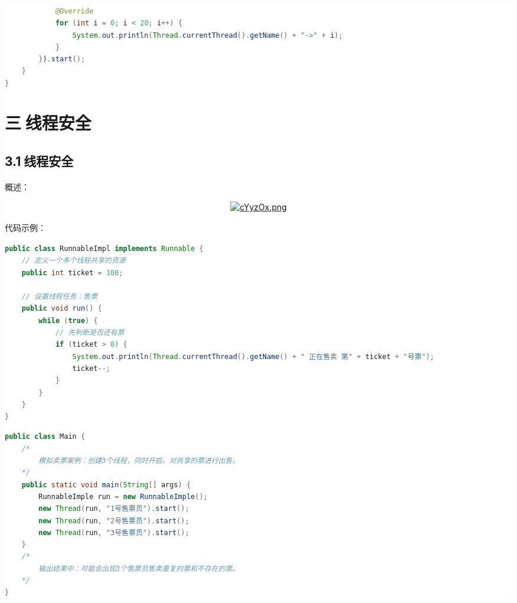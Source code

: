 ```java
            @Override
            for (int i = 0; i < 20; i++) {
    			System.out.println(Thread.currentThread().getName() + "->" + i);
            }
        }).start();
    }
}
```



# 三 线程安全

## 3.1 线程安全

概述：

<center><a href="https://imgtu.com/i/cYyzOx"><img src="https://z3.ax1x.com/2021/04/08/cYyzOx.png" alt="cYyzOx.png" border="0" /></a></center>

代码示例：

```java
public class RunnableImpl implements Runnable {
    // 定义一个多个线程共享的资源
    public int ticket = 100;
    
    // 设置线程任务：售票
    public void run() {
		while (true) {
            // 先判断是否还有票
        	if (ticket > 0) {
            	System.out.println(Thread.currentThread().getName() + " 正在售卖 第" + ticket + "号票");
            	ticket--;
        	}
        }
    }
}
```

```java
public class Main {
    /*
    	模拟卖票案例：创建3个线程，同时开启，对共享的票进行出售。
    */
    public static void main(String[] args) {
        RunnableImple run = new RunnableImple();
        new Thread(run, "1号售票员").start();
        new Thread(run, "2号售票员").start();
        new Thread(run, "3号售票员").start();
    }
    /*
    	输出结果中：可能会出现3个售票员售卖重复的票和不存在的票。
    */
}
```
